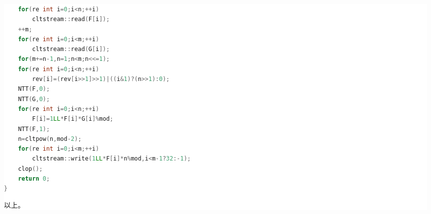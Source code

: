```cpp
	for(re int i=0;i<n;++i)
		cltstream::read(F[i]);
	++m;
	for(re int i=0;i<m;++i)
		cltstream::read(G[i]);
	for(m+=n-1,n=1;n<m;n<<=1);
	for(re int i=0;i<n;++i)
		rev[i]=(rev[i>>1]>>1)|((i&1)?(n>>1):0);
	NTT(F,0);
	NTT(G,0);
	for(re int i=0;i<n;++i)
		F[i]=1LL*F[i]*G[i]%mod;
	NTT(F,1);
	n=cltpow(n,mod-2);
	for(re int i=0;i<m;++i)
		cltstream::write(1LL*F[i]*n%mod,i<m-1?32:-1);
	clop();
	return 0;
}
```

以上。
